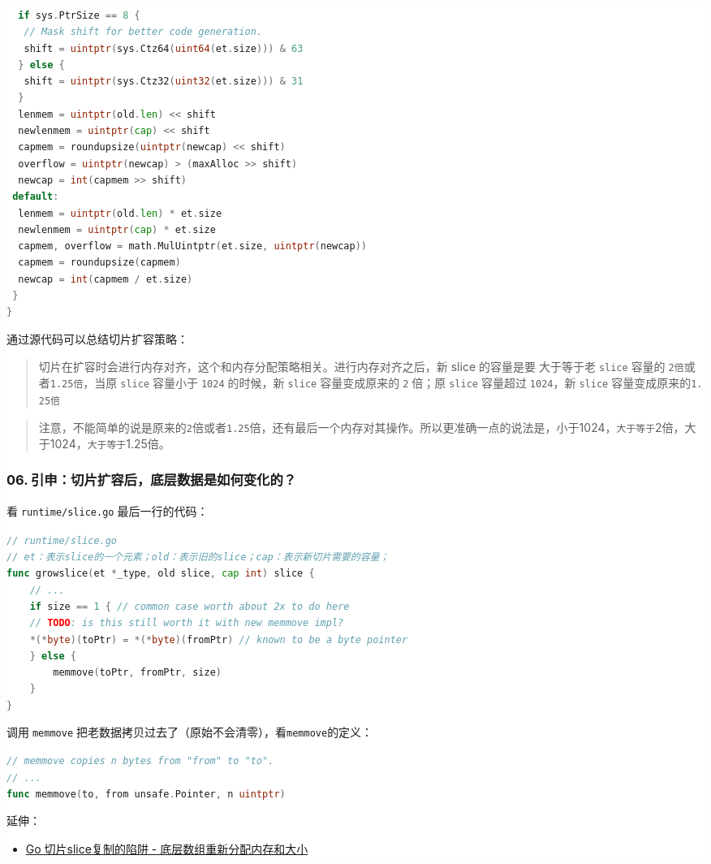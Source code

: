```go
  if sys.PtrSize == 8 {
   // Mask shift for better code generation.
   shift = uintptr(sys.Ctz64(uint64(et.size))) & 63
  } else {
   shift = uintptr(sys.Ctz32(uint32(et.size))) & 31
  }
  lenmem = uintptr(old.len) << shift
  newlenmem = uintptr(cap) << shift
  capmem = roundupsize(uintptr(newcap) << shift)
  overflow = uintptr(newcap) > (maxAlloc >> shift)
  newcap = int(capmem >> shift)
 default:
  lenmem = uintptr(old.len) * et.size
  newlenmem = uintptr(cap) * et.size
  capmem, overflow = math.MulUintptr(et.size, uintptr(newcap))
  capmem = roundupsize(capmem)
  newcap = int(capmem / et.size)
 }
}
```

通过源代码可以总结切片扩容策略：

> 切片在扩容时会进行内存对齐，这个和内存分配策略相关。进行内存对齐之后，新 slice 的容量是要 大于等于老 `slice` 容量的 `2倍`或者`1.25倍`，当原 `slice` 容量小于 `1024` 的时候，新 `slice` 容量变成原来的 `2` 倍；原 `slice` 容量超过 `1024`，新 `slice` 容量变成原来的`1.25倍`

> 注意，不能简单的说是原来的`2`倍或者`1.25`倍，还有最后一个内存对其操作。所以更准确一点的说法是，小于1024，`大于等于`2倍，大于1024，`大于等于`1.25倍。

### 06. 引申：切片扩容后，底层数据是如何变化的？

看 `runtime/slice.go` 最后一行的代码：
```go
// runtime/slice.go
// et：表示slice的一个元素；old：表示旧的slice；cap：表示新切片需要的容量；
func growslice(et *_type, old slice, cap int) slice {
    // ...
    if size == 1 { // common case worth about 2x to do here
    // TODO: is this still worth it with new memmove impl?
    *(*byte)(toPtr) = *(*byte)(fromPtr) // known to be a byte pointer
	} else {
		memmove(toPtr, fromPtr, size)
	}
}
```

调用 `memmove` 把老数据拷贝过去了（原始不会清零），看`memmove`的定义：
```go
// memmove copies n bytes from "from" to "to".
// ...
func memmove(to, from unsafe.Pointer, n uintptr)
```

延伸：
- [Go 切片slice复制的陷阱 - 底层数组重新分配内存和大小
](https://blog.csdn.net/QiuHaoqian/article/details/108996719)
